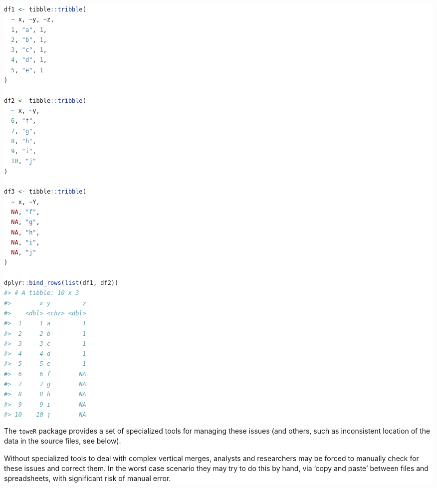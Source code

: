 ``` r
df1 <- tibble::tribble(
  ~ x, ~y, ~z,
  1, "a", 1,
  2, "b", 1,
  3, "c", 1,
  4, "d", 1,
  5, "e", 1
)

df2 <- tibble::tribble(
  ~ x, ~y, 
  6, "f",
  7, "g",
  8, "h",
  9, "i",
  10, "j"
)

df3 <- tibble::tribble(
  ~ x, ~Y, 
  NA, "f",
  NA, "g",
  NA, "h",
  NA, "i",
  NA, "j"
)

dplyr::bind_rows(list(df1, df2))
#> # A tibble: 10 x 3
#>        x y         z
#>    <dbl> <chr> <dbl>
#>  1     1 a         1
#>  2     2 b         1
#>  3     3 c         1
#>  4     4 d         1
#>  5     5 e         1
#>  6     6 f        NA
#>  7     7 g        NA
#>  8     8 h        NA
#>  9     9 i        NA
#> 10    10 j        NA
```

The `toweR` package provides a set of specialized tools for managing
these issues (and others, such as inconsistent location of the data in
the source files, see below).

Without specialized tools to deal with complex vertical merges, analysts
and researchers may be forced to manually check for these issues and
correct them. In the worst case scenario they may try to do this by
hand, via ‘copy and paste’ between files and spreadsheets, with
significant risk of manual error.
